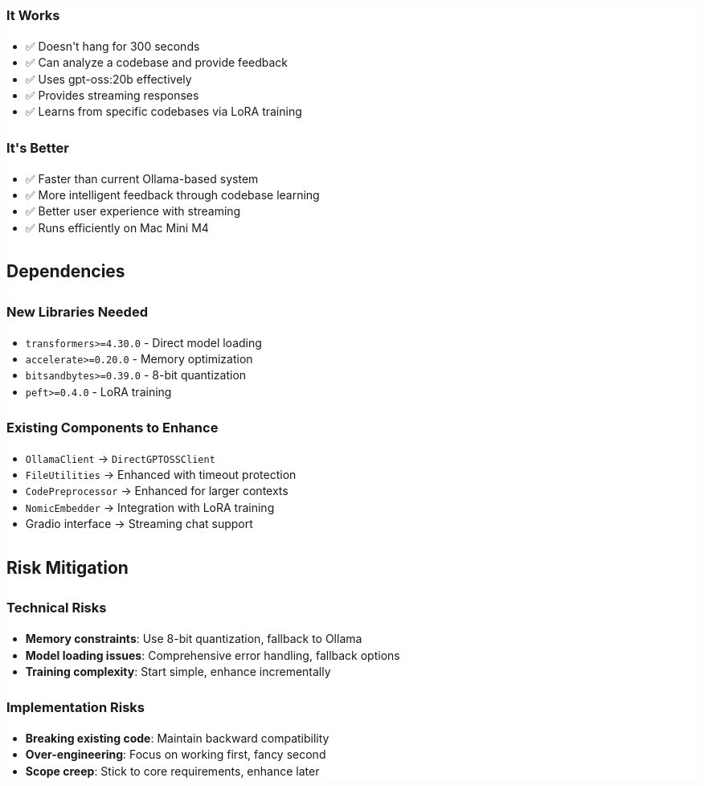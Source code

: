 ### It Works
- ✅ Doesn't hang for 300 seconds
- ✅ Can analyze a codebase and provide feedback
- ✅ Uses gpt-oss:20b effectively
- ✅ Provides streaming responses
- ✅ Learns from specific codebases via LoRA training

### It's Better
- ✅ Faster than current Ollama-based system
- ✅ More intelligent feedback through codebase learning
- ✅ Better user experience with streaming
- ✅ Runs efficiently on Mac Mini M4

## Dependencies

### New Libraries Needed
- `transformers>=4.30.0` - Direct model loading
- `accelerate>=0.20.0` - Memory optimization
- `bitsandbytes>=0.39.0` - 8-bit quantization
- `peft>=0.4.0` - LoRA training

### Existing Components to Enhance
- `OllamaClient` → `DirectGPTOSSClient`
- `FileUtilities` → Enhanced with timeout protection
- `CodePreprocessor` → Enhanced for larger contexts
- `NomicEmbedder` → Integration with LoRA training
- Gradio interface → Streaming chat support

## Risk Mitigation

### Technical Risks
- **Memory constraints**: Use 8-bit quantization, fallback to Ollama
- **Model loading issues**: Comprehensive error handling, fallback options
- **Training complexity**: Start simple, enhance incrementally

### Implementation Risks
- **Breaking existing code**: Maintain backward compatibility
- **Over-engineering**: Focus on working first, fancy second
- **Scope creep**: Stick to core requirements, enhance later
